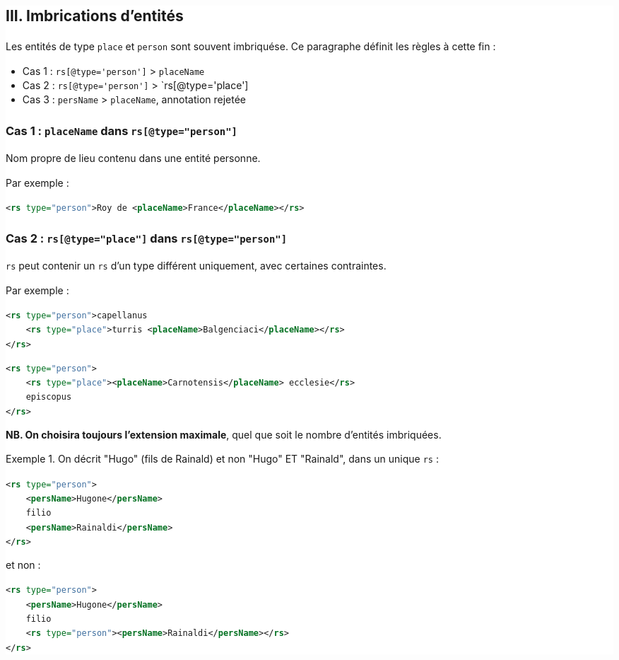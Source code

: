 ## III. Imbrications d’entités

Les entités de type `place` et `person` sont souvent imbriquése. Ce paragraphe définit les règles à cette fin :

- Cas 1 : `rs[@type='person']` > `placeName`
- Cas 2 : `rs[@type='person']` > `rs[@type='place']
- Cas 3 : `persName` > `placeName`, annotation rejetée


### Cas 1 : `placeName` dans `rs[@type="person"]`

Nom propre de lieu contenu dans une entité personne.

Par exemple :

```xml
<rs type="person">Roy de <placeName>France</placeName></rs>
```


### Cas 2 : `rs[@type="place"]` dans `rs[@type="person"]`

`rs` peut contenir un `rs` d’un type différent uniquement, avec certaines contraintes.

Par exemple :

```xml
<rs type="person">capellanus
	<rs type="place">turris <placeName>Balgenciaci</placeName></rs>
</rs>
```

```xml
<rs type="person">
	<rs type="place"><placeName>Carnotensis</placeName> ecclesie</rs>
	episcopus
</rs>
```


**NB. On choisira toujours l’extension maximale**, quel que soit le nombre d’entités imbriquées.

Exemple 1. On décrit "Hugo" (fils de Rainald) et non "Hugo" ET "Rainald", dans un unique `rs` :

```xml
<rs type="person">
	<persName>Hugone</persName>
	filio
	<persName>Rainaldi</persName>
</rs>
```

et non :

```xml
<rs type="person">
	<persName>Hugone</persName>
	filio
	<rs type="person"><persName>Rainaldi</persName></rs>
</rs>
```
